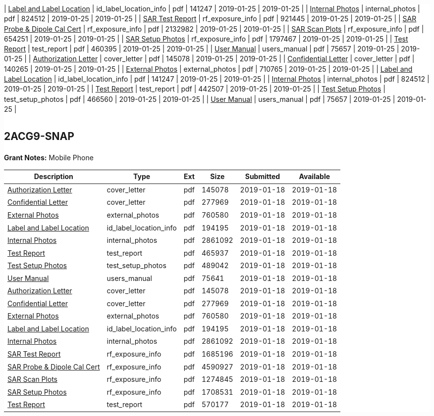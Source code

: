 | [Label and Label Location](2ACG9-SNAPPLUS/8a051ae6a1f4194ca0f9c4ab38ec42a0/4145449.pdf) | id_label_location_info | pdf | 141247 | 2019-01-25 | 2019-01-25 |
| [Internal Photos](2ACG9-SNAPPLUS/8a051ae6a1f4194ca0f9c4ab38ec42a0/4145450.pdf) | internal_photos | pdf | 824512 | 2019-01-25 | 2019-01-25 |
| [SAR Test Report](2ACG9-SNAPPLUS/8a051ae6a1f4194ca0f9c4ab38ec42a0/4145492.pdf) | rf_exposure_info | pdf | 921445 | 2019-01-25 | 2019-01-25 |
| [SAR Probe & Dipole Cal Cert](2ACG9-SNAPPLUS/8a051ae6a1f4194ca0f9c4ab38ec42a0/4145493.pdf) | rf_exposure_info | pdf | 2132982 | 2019-01-25 | 2019-01-25 |
| [SAR Scan Plots](2ACG9-SNAPPLUS/8a051ae6a1f4194ca0f9c4ab38ec42a0/4145494.pdf) | rf_exposure_info | pdf | 654251 | 2019-01-25 | 2019-01-25 |
| [SAR Setup Photos](2ACG9-SNAPPLUS/8a051ae6a1f4194ca0f9c4ab38ec42a0/4145495.pdf) | rf_exposure_info | pdf | 1797467 | 2019-01-25 | 2019-01-25 |
| [Test Report](2ACG9-SNAPPLUS/8a051ae6a1f4194ca0f9c4ab38ec42a0/4145478.pdf) | test_report | pdf | 460395 | 2019-01-25 | 2019-01-25 |
| [User Manual](2ACG9-SNAPPLUS/8a051ae6a1f4194ca0f9c4ab38ec42a0/4145455.pdf) | users_manual | pdf | 75657 | 2019-01-25 | 2019-01-25 |
| [Authorization Letter](2ACG9-SNAPPLUS/6785fea6feeee25ac2065c9b12b9ae2e/4131592.pdf) | cover_letter | pdf | 145078 | 2019-01-25 | 2019-01-25 |
| [Confidential Letter](2ACG9-SNAPPLUS/6785fea6feeee25ac2065c9b12b9ae2e/4145446.pdf) | cover_letter | pdf | 140265 | 2019-01-25 | 2019-01-25 |
| [External Photos](2ACG9-SNAPPLUS/6785fea6feeee25ac2065c9b12b9ae2e/4145448.pdf) | external_photos | pdf | 710765 | 2019-01-25 | 2019-01-25 |
| [Label and Label Location](2ACG9-SNAPPLUS/6785fea6feeee25ac2065c9b12b9ae2e/4145449.pdf) | id_label_location_info | pdf | 141247 | 2019-01-25 | 2019-01-25 |
| [Internal Photos](2ACG9-SNAPPLUS/6785fea6feeee25ac2065c9b12b9ae2e/4145450.pdf) | internal_photos | pdf | 824512 | 2019-01-25 | 2019-01-25 |
| [Test Report](2ACG9-SNAPPLUS/6785fea6feeee25ac2065c9b12b9ae2e/4145453.pdf) | test_report | pdf | 442507 | 2019-01-25 | 2019-01-25 |
| [Test Setup Photos](2ACG9-SNAPPLUS/6785fea6feeee25ac2065c9b12b9ae2e/4145454.pdf) | test_setup_photos | pdf | 466560 | 2019-01-25 | 2019-01-25 |
| [User Manual](2ACG9-SNAPPLUS/6785fea6feeee25ac2065c9b12b9ae2e/4145455.pdf) | users_manual | pdf | 75657 | 2019-01-25 | 2019-01-25 |
## 2ACG9-SNAP
**Grant Notes:** Mobile Phone

| Description | Type | Ext | Size | Submitted | Available |
| ----------- | ---- | --- | ---- | --------- | --------- |
| [Authorization Letter](2ACG9-SNAP/3a62ae3d6bd9318fa2b4c3ed82929cb3/4131592.pdf) | cover_letter | pdf | 145078 | 2019-01-18 | 2019-01-18 |
| [Confidential Letter](2ACG9-SNAP/3a62ae3d6bd9318fa2b4c3ed82929cb3/4131593.pdf) | cover_letter | pdf | 277969 | 2019-01-18 | 2019-01-18 |
| [External Photos](2ACG9-SNAP/3a62ae3d6bd9318fa2b4c3ed82929cb3/4131595.pdf) | external_photos | pdf | 760580 | 2019-01-18 | 2019-01-18 |
| [Label and Label Location](2ACG9-SNAP/3a62ae3d6bd9318fa2b4c3ed82929cb3/4131596.pdf) | id_label_location_info | pdf | 194195 | 2019-01-18 | 2019-01-18 |
| [Internal Photos](2ACG9-SNAP/3a62ae3d6bd9318fa2b4c3ed82929cb3/4131597.pdf) | internal_photos | pdf | 2861092 | 2019-01-18 | 2019-01-18 |
| [Test Report](2ACG9-SNAP/3a62ae3d6bd9318fa2b4c3ed82929cb3/4131600.pdf) | test_report | pdf | 465937 | 2019-01-18 | 2019-01-18 |
| [Test Setup Photos](2ACG9-SNAP/3a62ae3d6bd9318fa2b4c3ed82929cb3/4131601.pdf) | test_setup_photos | pdf | 489042 | 2019-01-18 | 2019-01-18 |
| [User Manual](2ACG9-SNAP/3a62ae3d6bd9318fa2b4c3ed82929cb3/4131602.pdf) | users_manual | pdf | 75641 | 2019-01-18 | 2019-01-18 |
| [Authorization Letter](2ACG9-SNAP/ee507af71bdf945dc23fb4f256dd7a7e/4131592.pdf) | cover_letter | pdf | 145078 | 2019-01-18 | 2019-01-18 |
| [Confidential Letter](2ACG9-SNAP/ee507af71bdf945dc23fb4f256dd7a7e/4131593.pdf) | cover_letter | pdf | 277969 | 2019-01-18 | 2019-01-18 |
| [External Photos](2ACG9-SNAP/ee507af71bdf945dc23fb4f256dd7a7e/4131595.pdf) | external_photos | pdf | 760580 | 2019-01-18 | 2019-01-18 |
| [Label and Label Location](2ACG9-SNAP/ee507af71bdf945dc23fb4f256dd7a7e/4131596.pdf) | id_label_location_info | pdf | 194195 | 2019-01-18 | 2019-01-18 |
| [Internal Photos](2ACG9-SNAP/ee507af71bdf945dc23fb4f256dd7a7e/4131597.pdf) | internal_photos | pdf | 2861092 | 2019-01-18 | 2019-01-18 |
| [SAR Test Report](2ACG9-SNAP/ee507af71bdf945dc23fb4f256dd7a7e/4131715.pdf) | rf_exposure_info | pdf | 1685196 | 2019-01-18 | 2019-01-18 |
| [SAR Probe & Dipole Cal Cert](2ACG9-SNAP/ee507af71bdf945dc23fb4f256dd7a7e/4131716.pdf) | rf_exposure_info | pdf | 4590927 | 2019-01-18 | 2019-01-18 |
| [SAR Scan Plots](2ACG9-SNAP/ee507af71bdf945dc23fb4f256dd7a7e/4131717.pdf) | rf_exposure_info | pdf | 1274845 | 2019-01-18 | 2019-01-18 |
| [SAR Setup Photos](2ACG9-SNAP/ee507af71bdf945dc23fb4f256dd7a7e/4131718.pdf) | rf_exposure_info | pdf | 1708531 | 2019-01-18 | 2019-01-18 |
| [Test Report](2ACG9-SNAP/ee507af71bdf945dc23fb4f256dd7a7e/4131695.pdf) | test_report | pdf | 570177 | 2019-01-18 | 2019-01-18 |